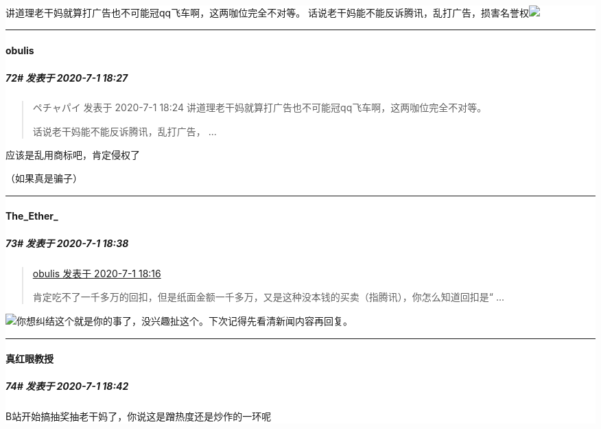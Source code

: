 


讲道理老干妈就算打广告也不可能冠qq飞车啊，这两咖位完全不对等。
话说老干妈能不能反诉腾讯，乱打广告，损害名誉权<img src="https://static.saraba1st.com/image/smiley/face2017/068.png" referrerpolicy="no-referrer">







*****

####  obulis  
##### 72#       发表于 2020-7-1 18:27



<blockquote>ペチャパイ 发表于 2020-7-1 18:24
讲道理老干妈就算打广告也不可能冠qq飞车啊，这两咖位完全不对等。

话说老干妈能不能反诉腾讯，乱打广告， ...</blockquote>
应该是乱用商标吧，肯定侵权了

（如果真是骗子）







*****

####  The_Ether_  
##### 73#       发表于 2020-7-1 18:38



<blockquote><a href="httphttps://bbs.saraba1st.com/2b/forum.php?mod=redirect&amp;goto=findpost&amp;pid=48026097&amp;ptid=1945157" target="_blank">obulis 发表于 2020-7-1 18:16</a>

肯定吃不了一千多万的回扣，但是纸面金额一千多万，又是这种没本钱的买卖（指腾讯），你怎么知道回扣是“ ...</blockquote>
<img src="https://static.saraba1st.com/image/smiley/face2017/002.png" referrerpolicy="no-referrer">你想纠结这个就是你的事了，没兴趣扯这个。下次记得先看清新闻内容再回复。







*****

####  真红眼教授  
##### 74#       发表于 2020-7-1 18:42




B站开始搞抽奖抽老干妈了，你说这是蹭热度还是炒作的一环呢






